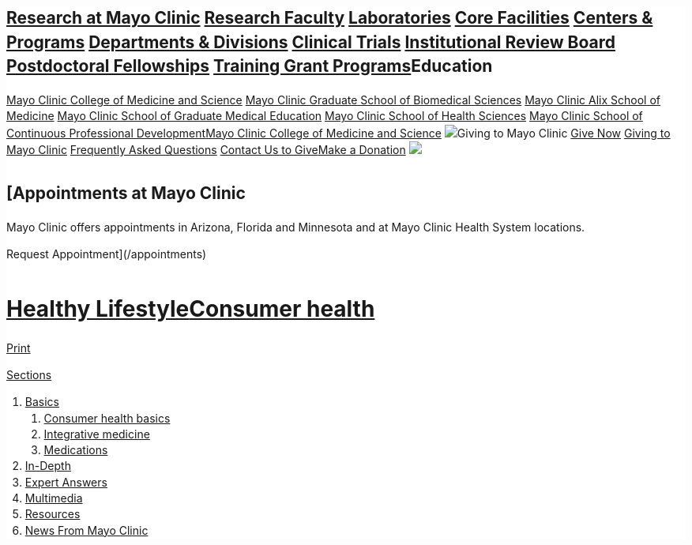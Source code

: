  [Research at Mayo Clinic](https://www.mayo.edu/research) [Research Faculty](https://www.mayo.edu/research/faculty) [Laboratories](https://www.mayo.edu/research/labs) [Core Facilities](https://www.mayo.edu/research/core-facilities/overview) [Centers \& Programs](https://www.mayo.edu/research/centers-programs) [Departments \& Divisions](https://www.mayo.edu/research/departments-divisions) [Clinical Trials](https://www.mayo.edu/research/clinical-trials) [Institutional Review Board](https://www.mayo.edu/research/institutional-review-board/overview) [Postdoctoral Fellowships](https://jobs.mayoclinic.org/search-jobs/postdoctoral%20fellowships/33647/1) [Training Grant Programs](https://www.mayo.edu/research/training-grant-programs)Education
---------

 [Mayo Clinic College of Medicine and Science](https://college.mayo.edu) [Mayo Clinic Graduate School of Biomedical Sciences](https://college.mayo.edu/academics/biomedical-research-training/) [Mayo Clinic Alix School of Medicine](https://college.mayo.edu/academics/mayo-clinic-alix-school-of-medicine/) [Mayo Clinic School of Graduate Medical Education](https://college.mayo.edu/academics/residencies-and-fellowships/) [Mayo Clinic School of Health Sciences](https://college.mayo.edu/academics/health-sciences-education/) [Mayo Clinic School of Continuous Professional Development](https://ce.mayo.edu)[Mayo Clinic College of Medicine and Science](https://college.mayo.edu) ![](https://assets.mayoclinic.org/content/dam/media/global/images/2023/06/26/mccms-Getty-1082003662-415x275.jpg)Giving to Mayo Clinic [Give Now](https://philanthropy.mayoclinic.org/donateMC) [Giving to Mayo Clinic](/giving-to-mayo-clinic) [Frequently Asked Questions](/giving-to-mayo-clinic/contact-us/frequently-asked-questions) [Contact Us to Give](/giving-to-mayo-clinic/contact-us)[Make a Donation](https://philanthropy.mayoclinic.org/donateMC) ![](https://assets.mayoclinic.org/content/dam/media/global/images/2023/10/23/giving-to-mayo-em100063715-p-195580295-415x275.png)













[Appointments at Mayo Clinic
---------------------------


Mayo Clinic offers appointments in Arizona, Florida and Minnesota and at Mayo Clinic Health System locations.


Request Appointment](/appointments)





[Healthy Lifestyle](/healthy-lifestyle)[Consumer health](/healthy-lifestyle/consumer-health/basics/consumer-health-basics/hlv-20049491)
================================================================================================



[Print](/healthy-lifestyle/consumer-health/basics/consumer-health-basics/hlv-20049491?p=1)





[Sections](#)
1. [Basics](/healthy-lifestyle/consumer-health/basics/consumer-health-basics/hlv-20049491)
	1. [Consumer health basics](/healthy-lifestyle/consumer-health/basics/consumer-health-basics/hlv-20049491)
	2. [Integrative medicine](/healthy-lifestyle/consumer-health/basics/alternative-medicine/hlv-20049491)
	3. [Medications](/healthy-lifestyle/consumer-health/basics/medications/hlv-20049491)
2. [In\-Depth](/healthy-lifestyle/consumer-health/in-depth/hlv-20049491)
3. [Expert Answers](/healthy-lifestyle/consumer-health/expert-answers/hlv-20049491)
4. [Multimedia](/healthy-lifestyle/consumer-health/multimedia/hlv-20049491)
5. [Resources](/healthy-lifestyle/consumer-health/resources/hlv-20049491)
6. [News From Mayo Clinic](/healthy-lifestyle/consumer-health/news/hlv-20049491)
